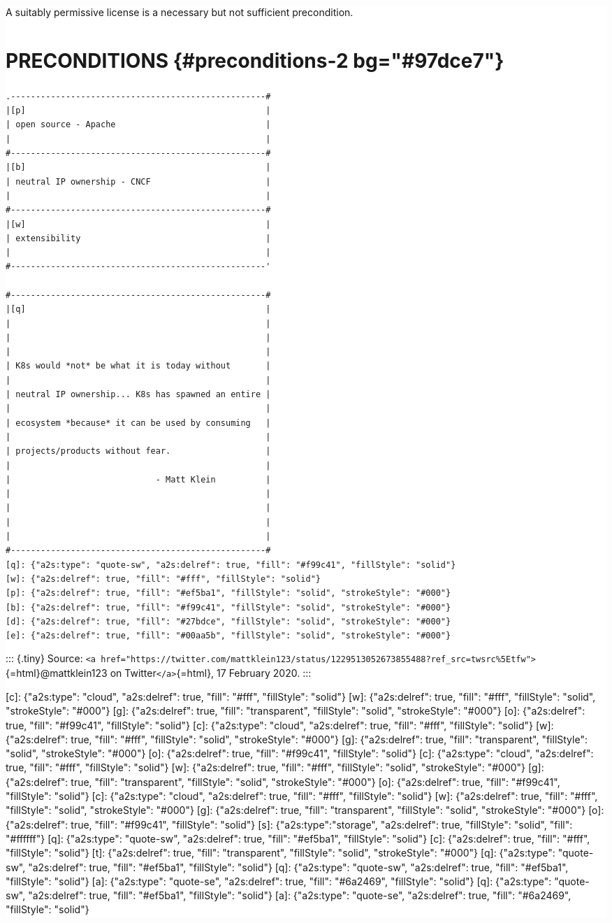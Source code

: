 A suitably permissive license is a necessary but not sufficient precondition.



# PRECONDITIONS {#preconditions-2 bg="#97dce7"}

``` {.render_a2sketch}
.---------------------------------------------------#
|[p]                                                |
| open source - Apache                              |
|                                                   |
#---------------------------------------------------#
|[b]                                                |
| neutral IP ownership - CNCF                       |
|                                                   |
#---------------------------------------------------#
|[w]                                                |
| extensibility                                     |
|                                                   |
#---------------------------------------------------'

#---------------------------------------------------#
|[q]                                                |
|                                                   |
|                                                   |
|                                                   |
| K8s would *not* be what it is today without       |
|                                                   |
| neutral IP ownership... K8s has spawned an entire |
|                                                   |
| ecosystem *because* it can be used by consuming   |
|                                                   |
| projects/products without fear.                   |
|                                                   |
|                             - Matt Klein          |
|                                                   |
|                                                   |
|                                                   |
|                                                   |
#---------------------------------------------------#
[q]: {"a2s:type": "quote-sw", "a2s:delref": true, "fill": "#f99c41", "fillStyle": "solid"}
[w]: {"a2s:delref": true, "fill": "#fff", "fillStyle": "solid"}
[p]: {"a2s:delref": true, "fill": "#ef5ba1", "fillStyle": "solid", "strokeStyle": "#000"}
[b]: {"a2s:delref": true, "fill": "#f99c41", "fillStyle": "solid", "strokeStyle": "#000"}
[d]: {"a2s:delref": true, "fill": "#27bdce", "fillStyle": "solid", "strokeStyle": "#000"}
[e]: {"a2s:delref": true, "fill": "#00aa5b", "fillStyle": "solid", "strokeStyle": "#000"}
```

::: {.tiny}
Source: `<a href="https://twitter.com/mattklein123/status/1229513052673855488?ref_src=twsrc%5Etfw">`{=html}@mattklein123 on Twitter`</a>`{=html}, 17 February 2020.
:::


[c]: {"a2s:type": "cloud", "a2s:delref": true, "fill": "#fff", "fillStyle": "solid"}
[w]: {"a2s:delref": true, "fill": "#fff", "fillStyle": "solid", "strokeStyle": "#000"}
[g]: {"a2s:delref": true, "fill": "transparent", "fillStyle": "solid", "strokeStyle": "#000"}
[o]: {"a2s:delref": true, "fill": "#f99c41", "fillStyle": "solid"}
[c]: {"a2s:type": "cloud", "a2s:delref": true, "fill": "#fff", "fillStyle": "solid"}
[w]: {"a2s:delref": true, "fill": "#fff", "fillStyle": "solid", "strokeStyle": "#000"}
[g]: {"a2s:delref": true, "fill": "transparent", "fillStyle": "solid", "strokeStyle": "#000"}
[o]: {"a2s:delref": true, "fill": "#f99c41", "fillStyle": "solid"}
[c]: {"a2s:type": "cloud", "a2s:delref": true, "fill": "#fff", "fillStyle": "solid"}
[w]: {"a2s:delref": true, "fill": "#fff", "fillStyle": "solid", "strokeStyle": "#000"}
[g]: {"a2s:delref": true, "fill": "transparent", "fillStyle": "solid", "strokeStyle": "#000"}
[o]: {"a2s:delref": true, "fill": "#f99c41", "fillStyle": "solid"}
[c]: {"a2s:type": "cloud", "a2s:delref": true, "fill": "#fff", "fillStyle": "solid"}
[w]: {"a2s:delref": true, "fill": "#fff", "fillStyle": "solid", "strokeStyle": "#000"}
[g]: {"a2s:delref": true, "fill": "transparent", "fillStyle": "solid", "strokeStyle": "#000"}
[o]: {"a2s:delref": true, "fill": "#f99c41", "fillStyle": "solid"}
[s]: {"a2s:type":"storage", "a2s:delref": true, "fillStyle": "solid", "fill": "#ffffff"}
[q]: {"a2s:type": "quote-sw", "a2s:delref": true, "fill": "#ef5ba1", "fillStyle": "solid"}
[c]: {"a2s:delref": true, "fill": "#fff", "fillStyle": "solid"}
[t]: {"a2s:delref": true, "fill": "transparent", "fillStyle": "solid", "strokeStyle": "#000"}
[q]: {"a2s:type": "quote-sw", "a2s:delref": true, "fill": "#ef5ba1", "fillStyle": "solid"}
[q]: {"a2s:type": "quote-sw", "a2s:delref": true, "fill": "#ef5ba1", "fillStyle": "solid"}
[a]: {"a2s:type": "quote-se", "a2s:delref": true, "fill": "#6a2469", "fillStyle": "solid"}
[q]: {"a2s:type": "quote-sw", "a2s:delref": true, "fill": "#ef5ba1", "fillStyle": "solid"}
[a]: {"a2s:type": "quote-se", "a2s:delref": true, "fill": "#6a2469", "fillStyle": "solid"}